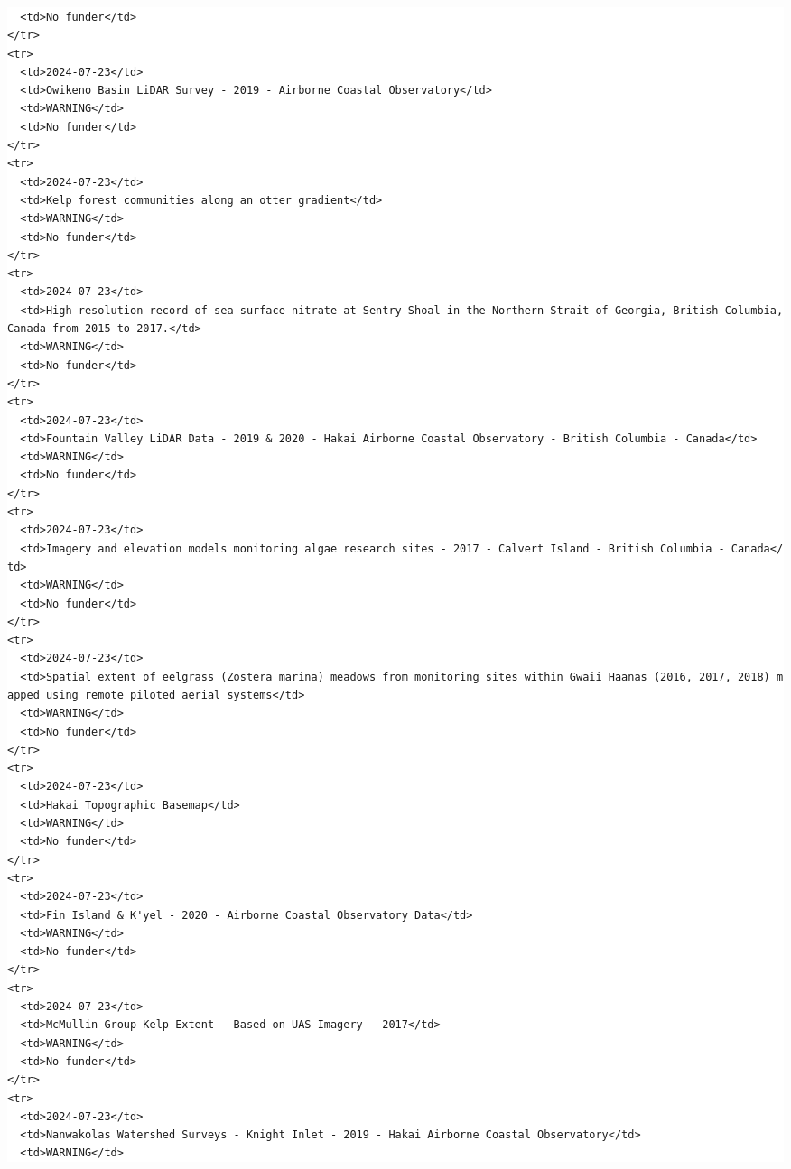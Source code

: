      <td>No funder</td>
    </tr>
    <tr>
      <td>2024-07-23</td>
      <td>Owikeno Basin LiDAR Survey - 2019 - Airborne Coastal Observatory</td>
      <td>WARNING</td>
      <td>No funder</td>
    </tr>
    <tr>
      <td>2024-07-23</td>
      <td>Kelp forest communities along an otter gradient</td>
      <td>WARNING</td>
      <td>No funder</td>
    </tr>
    <tr>
      <td>2024-07-23</td>
      <td>High-resolution record of sea surface nitrate at Sentry Shoal in the Northern Strait of Georgia, British Columbia, Canada from 2015 to 2017.</td>
      <td>WARNING</td>
      <td>No funder</td>
    </tr>
    <tr>
      <td>2024-07-23</td>
      <td>Fountain Valley LiDAR Data - 2019 & 2020 - Hakai Airborne Coastal Observatory - British Columbia - Canada</td>
      <td>WARNING</td>
      <td>No funder</td>
    </tr>
    <tr>
      <td>2024-07-23</td>
      <td>Imagery and elevation models monitoring algae research sites - 2017 - Calvert Island - British Columbia - Canada</td>
      <td>WARNING</td>
      <td>No funder</td>
    </tr>
    <tr>
      <td>2024-07-23</td>
      <td>Spatial extent of eelgrass (Zostera marina) meadows from monitoring sites within Gwaii Haanas (2016, 2017, 2018) mapped using remote piloted aerial systems</td>
      <td>WARNING</td>
      <td>No funder</td>
    </tr>
    <tr>
      <td>2024-07-23</td>
      <td>Hakai Topographic Basemap</td>
      <td>WARNING</td>
      <td>No funder</td>
    </tr>
    <tr>
      <td>2024-07-23</td>
      <td>Fin Island & K'yel - 2020 - Airborne Coastal Observatory Data</td>
      <td>WARNING</td>
      <td>No funder</td>
    </tr>
    <tr>
      <td>2024-07-23</td>
      <td>McMullin Group Kelp Extent - Based on UAS Imagery - 2017</td>
      <td>WARNING</td>
      <td>No funder</td>
    </tr>
    <tr>
      <td>2024-07-23</td>
      <td>Nanwakolas Watershed Surveys - Knight Inlet - 2019 - Hakai Airborne Coastal Observatory</td>
      <td>WARNING</td>